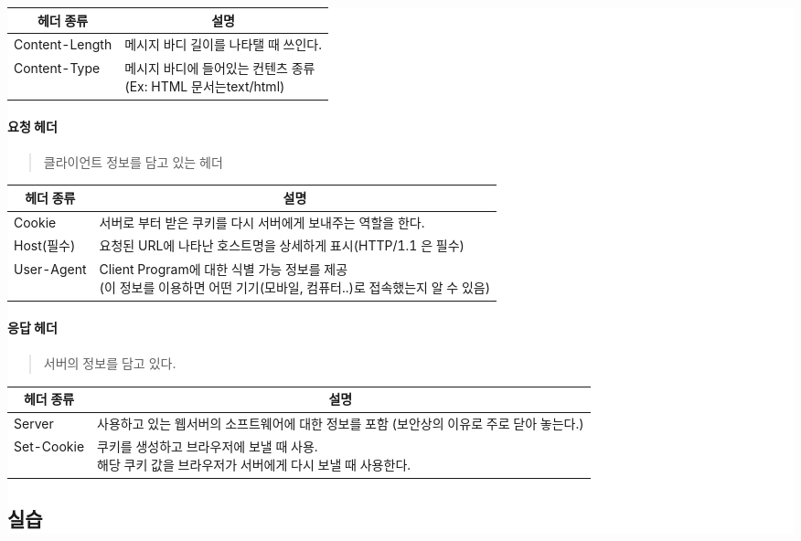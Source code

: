 | 헤더 종류      | 설명                                                         |
| -------------- | ------------------------------------------------------------ |
| Content-Length | 메시지 바디 길이를 나타탤 때 쓰인다.                         |
| Content-Type   | 메시지 바디에 들어있는 컨텐츠 종류<br />(Ex: HTML 문서는text/html) |

#### 요청 헤더

> 클라이언트 정보를 담고 있는 헤더

| 헤더 종류  | 설명                                                         |
| ---------- | ------------------------------------------------------------ |
| Cookie     | 서버로 부터 받은 쿠키를 다시 서버에게 보내주는 역할을 한다.  |
| Host(필수) | 요청된 URL에 나타난 호스트명을 상세하게 표시(HTTP/1.1 은 필수) |
| User-Agent | Client Program에 대한 식별 가능 정보를 제공<br />(이 정보를 이용하면 어떤 기기(모바일, 컴퓨터..)로 접속했는지 알 수 있음) |

#### 응답 헤더

> 서버의 정보를 담고 있다.

| 헤더 종류  | 설명                                                         |
| ---------- | ------------------------------------------------------------ |
| Server     | 사용하고 있는 웹서버의 소프트웨어에 대한 정보를 포함 (보안상의 이유로 주로 닫아 놓는다.) |
| Set-Cookie | 쿠키를 생성하고 브라우저에 보낼 때 사용.<br />해당 쿠키 값을 브라우저가 서버에게 다시 보낼 때 사용한다. |



## 실습